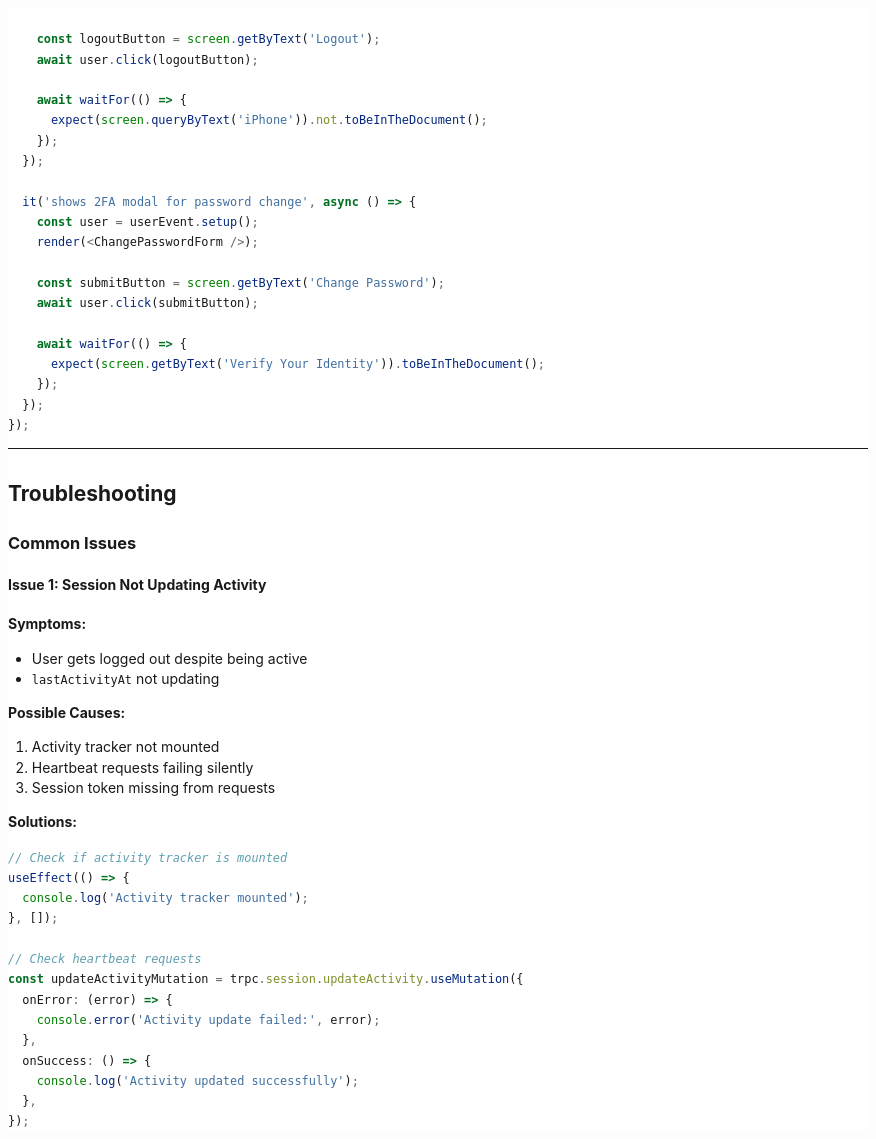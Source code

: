 ```typescript
    
    const logoutButton = screen.getByText('Logout');
    await user.click(logoutButton);
    
    await waitFor(() => {
      expect(screen.queryByText('iPhone')).not.toBeInTheDocument();
    });
  });
  
  it('shows 2FA modal for password change', async () => {
    const user = userEvent.setup();
    render(<ChangePasswordForm />);
    
    const submitButton = screen.getByText('Change Password');
    await user.click(submitButton);
    
    await waitFor(() => {
      expect(screen.getByText('Verify Your Identity')).toBeInTheDocument();
    });
  });
});
```

---

## Troubleshooting

### Common Issues

#### Issue 1: Session Not Updating Activity

**Symptoms:**
- User gets logged out despite being active
- `lastActivityAt` not updating

**Possible Causes:**
1. Activity tracker not mounted
2. Heartbeat requests failing silently
3. Session token missing from requests

**Solutions:**
```typescript
// Check if activity tracker is mounted
useEffect(() => {
  console.log('Activity tracker mounted');
}, []);

// Check heartbeat requests
const updateActivityMutation = trpc.session.updateActivity.useMutation({
  onError: (error) => {
    console.error('Activity update failed:', error);
  },
  onSuccess: () => {
    console.log('Activity updated successfully');
  },
});
```
